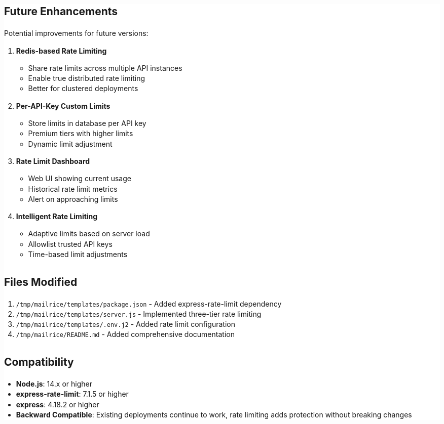 ## Future Enhancements

Potential improvements for future versions:

1. **Redis-based Rate Limiting**
   - Share rate limits across multiple API instances
   - Enable true distributed rate limiting
   - Better for clustered deployments

2. **Per-API-Key Custom Limits**
   - Store limits in database per API key
   - Premium tiers with higher limits
   - Dynamic limit adjustment

3. **Rate Limit Dashboard**
   - Web UI showing current usage
   - Historical rate limit metrics
   - Alert on approaching limits

4. **Intelligent Rate Limiting**
   - Adaptive limits based on server load
   - Allowlist trusted API keys
   - Time-based limit adjustments

## Files Modified

1. `/tmp/mailrice/templates/package.json` - Added express-rate-limit dependency
2. `/tmp/mailrice/templates/server.js` - Implemented three-tier rate limiting
3. `/tmp/mailrice/templates/.env.j2` - Added rate limit configuration
4. `/tmp/mailrice/README.md` - Added comprehensive documentation

## Compatibility

- **Node.js**: 14.x or higher
- **express-rate-limit**: 7.1.5 or higher
- **express**: 4.18.2 or higher
- **Backward Compatible**: Existing deployments continue to work, rate limiting adds protection without breaking changes
